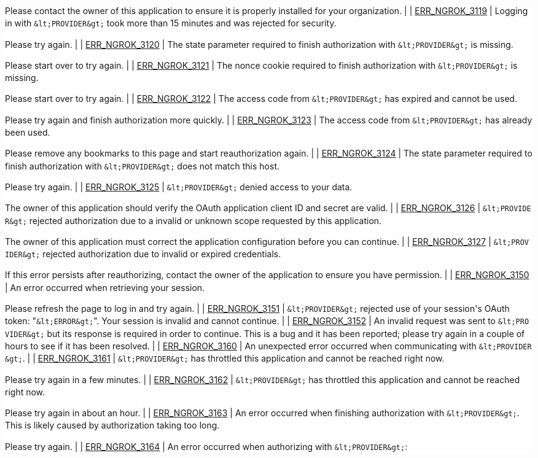 Please contact the owner of this application to ensure it is properly installed for your organization. |
| [ERR_NGROK_3119](/error_details/3119) | Logging in with `&lt;PROVIDER&gt;` took more than 15 minutes and was rejected for security.

Please try again. |
| [ERR_NGROK_3120](/error_details/3120) | The state parameter required to finish authorization with `&lt;PROVIDER&gt;` is missing.

Please start over to try again. |
| [ERR_NGROK_3121](/error_details/3121) | The nonce cookie required to finish authorization with `&lt;PROVIDER&gt;` is missing.

Please start over to try again. |
| [ERR_NGROK_3122](/error_details/3122) | The access code from `&lt;PROVIDER&gt;` has expired and cannot be used.

Please try again and finish authorization more quickly. |
| [ERR_NGROK_3123](/error_details/3123) | The access code from `&lt;PROVIDER&gt;` has already been used.

Please remove any bookmarks to this page and start reauthorization again. |
| [ERR_NGROK_3124](/error_details/3124) | The state parameter required to finish authorization with `&lt;PROVIDER&gt;` does not match this host.

Please try again. |
| [ERR_NGROK_3125](/error_details/3125) | `&lt;PROVIDER&gt;` denied access to your data.

The owner of this application should verify the OAuth application client ID and secret are valid. |
| [ERR_NGROK_3126](/error_details/3126) | `&lt;PROVIDER&gt;` rejected authorization due to a invalid or unknown scope requested by this application.

The owner of this application must correct the application configuration before you can continue. |
| [ERR_NGROK_3127](/error_details/3127) | `&lt;PROVIDER&gt;` rejected authorization due to invalid or expired credentials.

If this error persists after reauthorizing, contact the owner of the application to ensure you have permission. |
| [ERR_NGROK_3150](/error_details/3150) | An error occurred when retrieving your session.

Please refresh the page to log in and try again. |
| [ERR_NGROK_3151](/error_details/3151) | `&lt;PROVIDER&gt;` rejected use of your session's OAuth token: "`&lt;ERROR&gt;`". Your session is invalid and cannot continue. |
| [ERR_NGROK_3152](/error_details/3152) | An invalid request was sent to `&lt;PROVIDER&gt;` but its response is required in order to continue. This is a bug and it has been reported; please try again in a couple of hours to see if it has been resolved. |
| [ERR_NGROK_3160](/error_details/3160) | An unexpected error occurred when communicating with `&lt;PROVIDER&gt;`. |
| [ERR_NGROK_3161](/error_details/3161) | `&lt;PROVIDER&gt;` has throttled this application and cannot be reached right now.

Please try again in a few minutes. |
| [ERR_NGROK_3162](/error_details/3162) | `&lt;PROVIDER&gt;` has throttled this application and cannot be reached right now.

Please try again in about an hour. |
| [ERR_NGROK_3163](/error_details/3163) | An error occurred when finishing authorization with `&lt;PROVIDER&gt;`. This is likely caused by authorization taking too long.

Please try again. |
| [ERR_NGROK_3164](/error_details/3164) | An error occurred when authorizing with `&lt;PROVIDER&gt;`:
